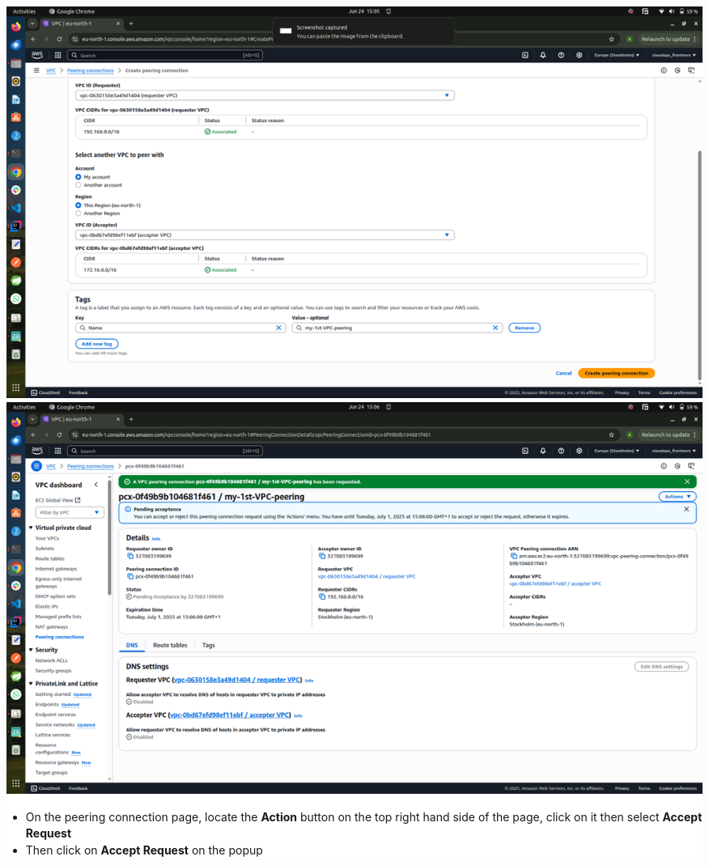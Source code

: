 ![console](images/console47.png)
![console](images/console48.png)
- On the peering connection page, locate the **Action** button on the top right hand side of the page, click on it then select **Accept Request**
- Then click on **Accept Request** on the popup